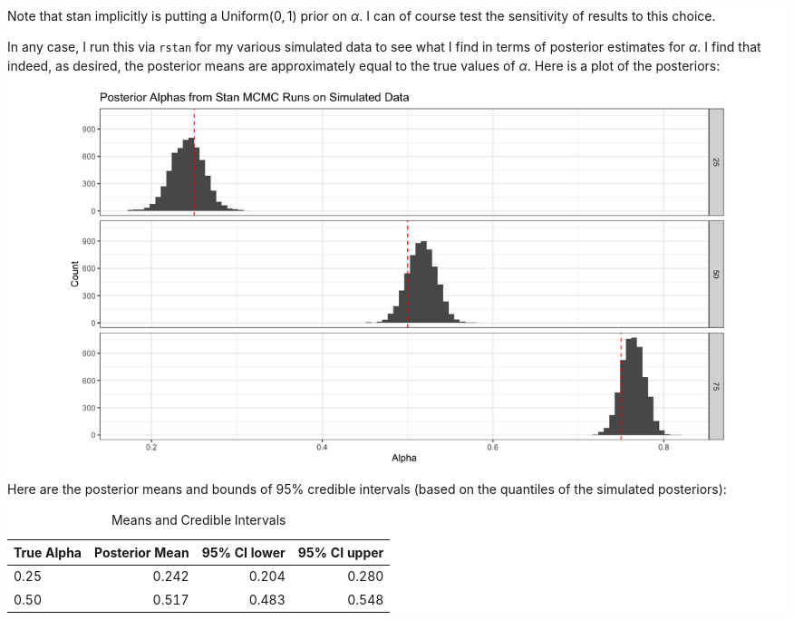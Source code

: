 Note that stan implicitly is putting a $\text{Uniform}(0,1)$ prior on $\alpha$. I can of course test the sensitivity of results to this choice. 

In any case, I run this via `rstan` for my various simulated data to see what I find in terms of posterior estimates for $\alpha$. I find that indeed, as desired, the posterior means are approximately equal to the true values of $\alpha$. Here is a plot of the posteriors: 

<p>
<center>
<img alt="1" align="center" src="/figs/2024-04-02-stan-notes/posterior_plots.png" width="85%">
</center>
</p>

Here are the posterior means and bounds of 95% credible intervals (based on the quantiles of the simulated posteriors): 

<table>
<caption>Means and Credible Intervals</caption>
 <thead>
  <tr>
   <th style="text-align:left;"> True Alpha </th>
   <th style="text-align:right;"> Posterior Mean </th>
   <th style="text-align:right;"> 95% CI lower </th>
   <th style="text-align:right;"> 95% CI upper </th>
  </tr>
 </thead>
<tbody>
  <tr>
   <td style="text-align:left;"> 0.25 </td>
   <td style="text-align:right;"> 0.242 </td>
   <td style="text-align:right;"> 0.204 </td>
   <td style="text-align:right;"> 0.280 </td>
  </tr>
  <tr>
   <td style="text-align:left;"> 0.50 </td>
   <td style="text-align:right;"> 0.517 </td>
   <td style="text-align:right;"> 0.483 </td>
   <td style="text-align:right;"> 0.548 </td>
  </tr>
  <tr>